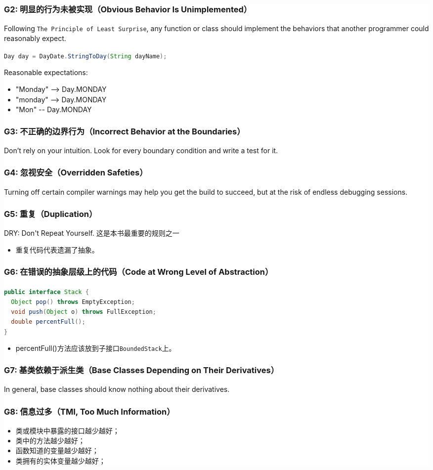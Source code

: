 

### G2: 明显的行为未被实现（Obvious Behavior Is Unimplemented）

Following `The Principle of Least Surprise`, any function or class should implement the behaviors that another programmer could reasonably expect.

```java 
Day day = DayDate.StringToDay(String dayName);
```

Reasonable expectations:

- "Monday" --> Day.MONDAY
- "monday" --> Day.MONDAY
- "Mon" -- Day.MONDAY

### G3: 不正确的边界行为（Incorrect Behavior at the Boundaries） 

Don’t rely on your intuition. 
Look for every boundary condition and write a test for it.

### G4: 忽视安全（Overridden Safeties）

Turning off certain compiler warnings may help you get the build to succeed, but at the risk of endless debugging sessions. 

### G5: 重复（Duplication）

DRY: Don't Repeat Yourself. 这是本书最重要的规则之一

- 重复代码代表遗漏了抽象。

### G6: 在错误的抽象层级上的代码（Code at Wrong Level of Abstraction）

```java
public interface Stack {
  Object pop() throws EmptyException;
  void push(Object o) throws FullException; 
  double percentFull();
}  
```

- percentFull()方法应该放到子接口`BoundedStack`上。

### G7: 基类依赖于派生类（Base Classes Depending on Their Derivatives）

In general, base classes should know nothing about their derivatives.

### G8: 信息过多（TMI, Too Much Information）

- 类或模块中暴露的接口越少越好；
- 类中的方法越少越好；
- 函数知道的变量越少越好；
- 类拥有的实体变量越少越好；
